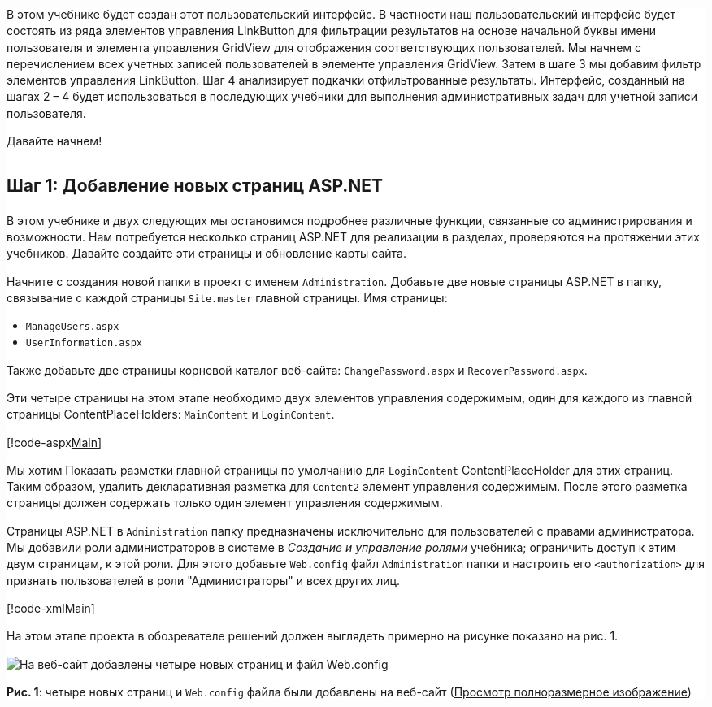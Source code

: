 В этом учебнике будет создан этот пользовательский интерфейс. В частности наш пользовательский интерфейс будет состоять из ряда элементов управления LinkButton для фильтрации результатов на основе начальной буквы имени пользователя и элемента управления GridView для отображения соответствующих пользователей. Мы начнем с перечислением всех учетных записей пользователей в элементе управления GridView. Затем в шаге 3 мы добавим фильтр элементов управления LinkButton. Шаг 4 анализирует подкачки отфильтрованные результаты. Интерфейс, созданный на шагах 2 – 4 будет использоваться в последующих учебники для выполнения административных задач для учетной записи пользователя.

Давайте начнем!

## <a name="step-1-adding-new-aspnet-pages"></a>Шаг 1: Добавление новых страниц ASP.NET

В этом учебнике и двух следующих мы остановимся подробнее различные функции, связанные со администрирования и возможности. Нам потребуется несколько страниц ASP.NET для реализации в разделах, проверяются на протяжении этих учебников. Давайте создайте эти страницы и обновление карты сайта.

Начните с создания новой папки в проект с именем `Administration`. Добавьте две новые страницы ASP.NET в папку, связывание с каждой страницы `Site.master` главной страницы. Имя страницы:

- `ManageUsers.aspx`
- `UserInformation.aspx`

Также добавьте две страницы корневой каталог веб-сайта: `ChangePassword.aspx` и `RecoverPassword.aspx`.

Эти четыре страницы на этом этапе необходимо двух элементов управления содержимым, один для каждого из главной страницы ContentPlaceHolders: `MainContent` и `LoginContent`.

[!code-aspx[Main](building-an-interface-to-select-one-user-account-from-many-cs/samples/sample1.aspx)]

Мы хотим Показать разметки главной страницы по умолчанию для `LoginContent` ContentPlaceHolder для этих страниц. Таким образом, удалить декларативная разметка для `Content2` элемент управления содержимым. После этого разметка страницы должен содержать только один элемент управления содержимым.

Страницы ASP.NET в `Administration` папку предназначены исключительно для пользователей с правами администратора. Мы добавили роли администраторов в системе в <a id="_msoanchor_2"> </a> [ *Создание и управление ролями* ](../roles/creating-and-managing-roles-cs.md) учебника; ограничить доступ к этим двум страницам, к этой роли. Для этого добавьте `Web.config` файл `Administration` папки и настроить его `<authorization>` для признать пользователей в роли "Администраторы" и всех других лиц.

[!code-xml[Main](building-an-interface-to-select-one-user-account-from-many-cs/samples/sample2.xml)]

На этом этапе проекта в обозревателе решений должен выглядеть примерно на рисунке показано на рис. 1.


[![На веб-сайт добавлены четыре новых страниц и файл Web.config](building-an-interface-to-select-one-user-account-from-many-cs/_static/image2.png)](building-an-interface-to-select-one-user-account-from-many-cs/_static/image1.png)

**Рис. 1**: четыре новых страниц и `Web.config` файла были добавлены на веб-сайт ([Просмотр полноразмерное изображение](building-an-interface-to-select-one-user-account-from-many-cs/_static/image3.png))
